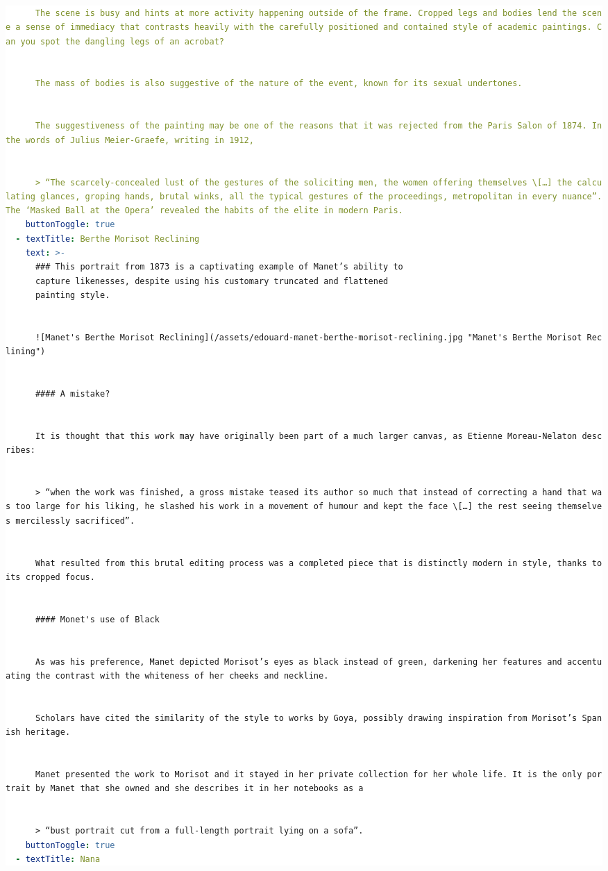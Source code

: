 ```yaml
      The scene is busy and hints at more activity happening outside of the frame. Cropped legs and bodies lend the scene a sense of immediacy that contrasts heavily with the carefully positioned and contained style of academic paintings. Can you spot the dangling legs of an acrobat?


      The mass of bodies is also suggestive of the nature of the event, known for its sexual undertones.


      The suggestiveness of the painting may be one of the reasons that it was rejected from the Paris Salon of 1874. In the words of Julius Meier-Graefe, writing in 1912, 


      > “The scarcely-concealed lust of the gestures of the soliciting men, the women offering themselves \[…] the calculating glances, groping hands, brutal winks, all the typical gestures of the proceedings, metropolitan in every nuance”. The ‘Masked Ball at the Opera’ revealed the habits of the elite in modern Paris.
    buttonToggle: true
  - textTitle: Berthe Morisot Reclining
    text: >-
      ### This portrait from 1873 is a captivating example of Manet’s ability to
      capture likenesses, despite using his customary truncated and flattened
      painting style. 


      ![Manet's Berthe Morisot Reclining](/assets/edouard-manet-berthe-morisot-reclining.jpg "Manet's Berthe Morisot Reclining")


      #### A mistake?


      It is thought that this work may have originally been part of a much larger canvas, as Etienne Moreau-Nelaton describes: 


      > “when the work was finished, a gross mistake teased its author so much that instead of correcting a hand that was too large for his liking, he slashed his work in a movement of humour and kept the face \[…] the rest seeing themselves mercilessly sacrificed”. 


      What resulted from this brutal editing process was a completed piece that is distinctly modern in style, thanks to its cropped focus. 


      #### Monet's use of Black


      As was his preference, Manet depicted Morisot’s eyes as black instead of green, darkening her features and accentuating the contrast with the whiteness of her cheeks and neckline. 


      Scholars have cited the similarity of the style to works by Goya, possibly drawing inspiration from Morisot’s Spanish heritage. 


      Manet presented the work to Morisot and it stayed in her private collection for her whole life. It is the only portrait by Manet that she owned and she describes it in her notebooks as a 


      > “bust portrait cut from a full-length portrait lying on a sofa”.
    buttonToggle: true
  - textTitle: Nana
```